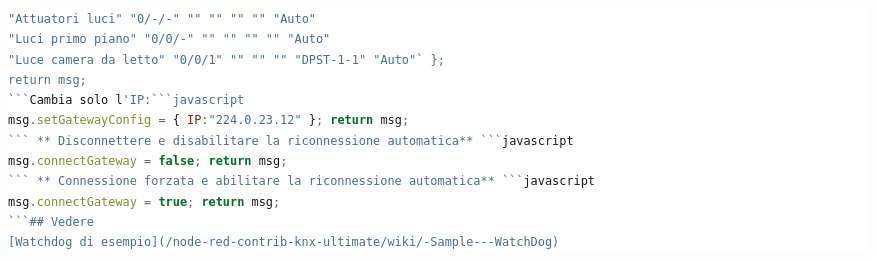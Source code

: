 ```javascript
"Attuatori luci" "0/-/-" "" "" "" "" "Auto"
"Luci primo piano" "0/0/-" "" "" "" "" "Auto"
"Luce camera da letto" "0/0/1" "" "" "" "DPST-1-1" "Auto"` };
return msg;
```Cambia solo l'IP:```javascript
msg.setGatewayConfig = { IP:"224.0.23.12" }; return msg;
``` ** Disconnettere e disabilitare la riconnessione automatica** ```javascript
msg.connectGateway = false; return msg;
``` ** Connessione forzata e abilitare la riconnessione automatica** ```javascript
msg.connectGateway = true; return msg;
```## Vedere
[Watchdog di esempio](/node-red-contrib-knx-ultimate/wiki/-Sample---WatchDog)
